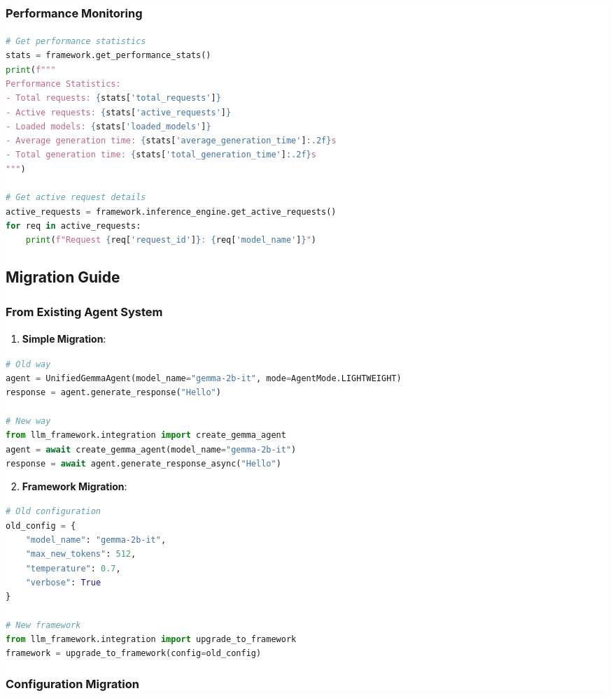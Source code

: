 ### Performance Monitoring

```python
# Get performance statistics
stats = framework.get_performance_stats()
print(f"""
Performance Statistics:
- Total requests: {stats['total_requests']}
- Active requests: {stats['active_requests']}
- Loaded models: {stats['loaded_models']}
- Average generation time: {stats['average_generation_time']:.2f}s
- Total generation time: {stats['total_generation_time']:.2f}s
""")

# Get active request details
active_requests = framework.inference_engine.get_active_requests()
for req in active_requests:
    print(f"Request {req['request_id']}: {req['model_name']}")
```

## Migration Guide

### From Existing Agent System

1. **Simple Migration**:
```python
# Old way
agent = UnifiedGemmaAgent(model_name="gemma-2b-it", mode=AgentMode.LIGHTWEIGHT)
response = agent.generate_response("Hello")

# New way
from llm_framework.integration import create_gemma_agent
agent = await create_gemma_agent(model_name="gemma-2b-it")
response = await agent.generate_response_async("Hello")
```

2. **Framework Migration**:
```python
# Old configuration
old_config = {
    "model_name": "gemma-2b-it",
    "max_new_tokens": 512,
    "temperature": 0.7,
    "verbose": True
}

# New framework
from llm_framework.integration import upgrade_to_framework
framework = upgrade_to_framework(config=old_config)
```

### Configuration Migration
